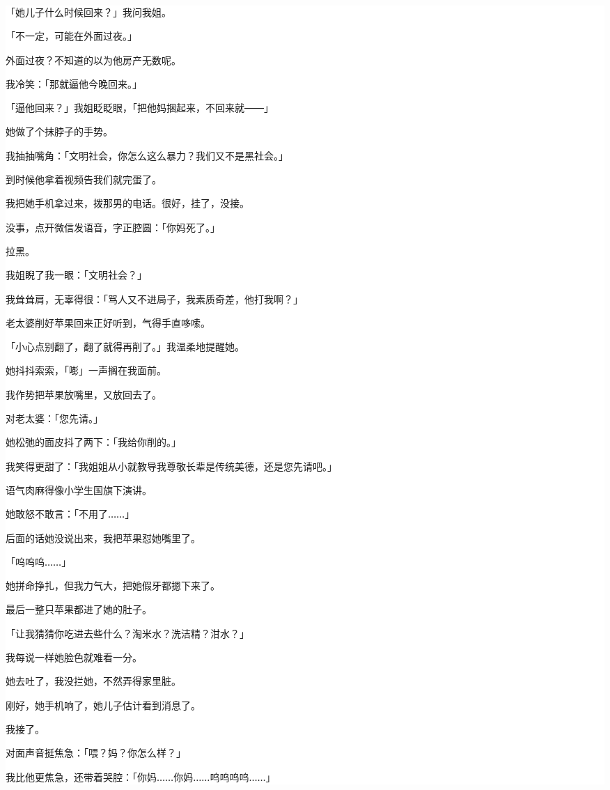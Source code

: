「她儿子什么时候回来？」我问我姐。

「不一定，可能在外面过夜。」

外面过夜？不知道的以为他房产无数呢。

我冷笑：「那就逼他今晚回来。」

「逼他回来？」我姐眨眨眼，「把他妈捆起来，不回来就——」

她做了个抹脖子的手势。

我抽抽嘴角：「文明社会，你怎么这么暴力？我们又不是黑社会。」

到时候他拿着视频告我们就完蛋了。

我把她手机拿过来，拨那男的电话。很好，挂了，没接。

没事，点开微信发语音，字正腔圆：「你妈死了。」

拉黑。

我姐睨了我一眼：「文明社会？」

我耸耸肩，无辜得很：「骂人又不进局子，我素质奇差，他打我啊？」

老太婆削好苹果回来正好听到，气得手直哆嗦。

「小心点别翻了，翻了就得再削了。」我温柔地提醒她。

她抖抖索索，「嘭」一声搁在我面前。

我作势把苹果放嘴里，又放回去了。

对老太婆：「您先请。」

她松弛的面皮抖了两下：「我给你削的。」

我笑得更甜了：「我姐姐从小就教导我尊敬长辈是传统美德，还是您先请吧。」

语气肉麻得像小学生国旗下演讲。

她敢怒不敢言：「不用了……」

后面的话她没说出来，我把苹果怼她嘴里了。

「呜呜呜……」

她拼命挣扎，但我力气大，把她假牙都摁下来了。

最后一整只苹果都进了她的肚子。

「让我猜猜你吃进去些什么？淘米水？洗洁精？泔水？」

我每说一样她脸色就难看一分。

她去吐了，我没拦她，不然弄得家里脏。

刚好，她手机响了，她儿子估计看到消息了。

我接了。

对面声音挺焦急：「喂？妈？你怎么样？」

我比他更焦急，还带着哭腔：「你妈……你妈……呜呜呜呜……」
